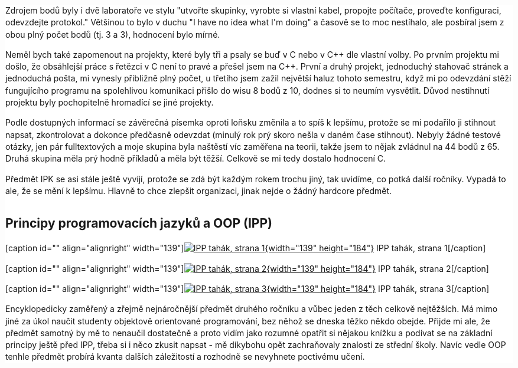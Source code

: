 Zdrojem bodů byly i dvě laboratoře ve stylu "utvořte skupinky, vyrobte
si vlastní kabel, propojte počítače, proveďte konfiguraci, odevzdejte
protokol." Většinou to bylo v duchu "I have no idea what I'm doing" a
časově se to moc nestíhalo, ale posbíral jsem z obou plný počet bodů
(tj. 3 a 3), hodnocení bylo mírné.

Neměl bych také zapomenout na projekty, které byly tři a psaly se buď v
C nebo v C++ dle vlastní volby. Po prvním projektu mi došlo, že
obsáhlejší práce s řetězci v C není to pravé a přešel jsem na C++. První
a druhý projekt, jednoduchý stahovač stránek a jednoduchá pošta, mi
vynesly přibližně plný počet, u třetího jsem zažil největší haluz tohoto
semestru, když mi po odevzdání stěží fungujícího programu na spolehlivou
komunikaci přišlo do wisu 8 bodů z 10, dodnes si to neumím vysvětlit.
Důvod nestihnutí projektu byly pochopitelně hromadící se jiné projekty.

Podle dostupných informací se závěrečná písemka oproti loňsku změnila a
to spíš k lepšímu, protože se mi podařilo ji stihnout napsat,
zkontrolovat a dokonce předčasně odevzdat (minulý rok prý skoro nešla v
daném čase stihnout). Nebyly žádné testové otázky, jen pár fulltextových
a moje skupina byla naštěstí víc zaměřena na teorii, takže jsem to nějak
zvládnul na 44 bodů z 65. Druhá skupina měla prý hodně příkladů a měla
být těžší. Celkově se mi tedy dostalo hodnocení C.

Předmět IPK se asi stále ještě vyvíjí, protože se zdá být každým rokem
trochu jiný, tak uvidíme, co potká další ročníky. Vypadá to ale, že se
mění k lepšímu. Hlavně to chce zlepšit organizaci, jinak nejde o žádný
hardcore předmět.

Principy programovacích jazyků a OOP (IPP)
------------------------------------------

\[caption id="" align="alignright" width="139"\][![IPP tahák, strana
1](http://i.imgur.com/qN0dW.jpg){width="139"
height="184"}](http://i.imgur.com/qN0dW.jpg) IPP tahák, strana
1\[/caption\]

\[caption id="" align="alignright" width="139"\][![IPP tahák, strana
2](http://i.imgur.com/minub.jpg){width="139"
height="184"}](http://i.imgur.com/minub.jpg) IPP tahák, strana
2\[/caption\]

\[caption id="" align="alignright" width="139"\][![IPP tahák, strana
3](http://i.imgur.com/96wjC.png){width="139"
height="184"}](http://i.imgur.com/96wjC.png) IPP tahák, strana
3\[/caption\]

Encyklopedicky zaměřený a zřejmě nejnáročnější předmět druhého ročníku a
vůbec jeden z těch celkově nejtěžších. Má mimo jiné za úkol naučit
studenty objektově orientované programování, bez něhož se dneska těžko
někdo obejde. Přijde mi ale, že předmět samotný by mě to nenaučil
dostatečně a proto vidím jako rozumné opatřit si nějakou knížku a
podívat se na základní principy ještě před IPP, třeba si i něco zkusit
napsat - mě díkybohu opět zachraňovaly znalosti ze střední školy. Navíc
vedle OOP tenhle předmět probírá kvanta dalších záležitostí a rozhodně
se nevyhnete poctivému učení.
